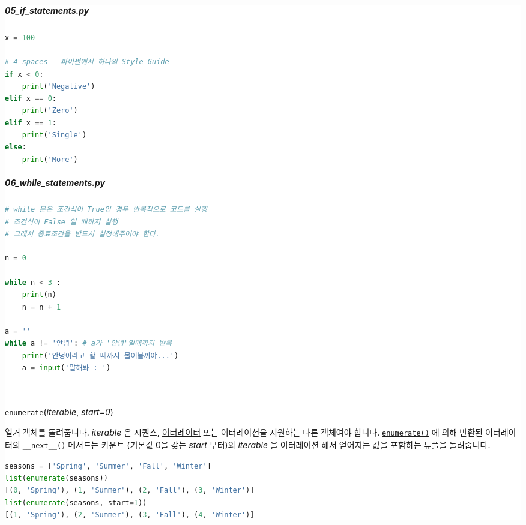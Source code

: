 

##### 05_if_statements.py

```python
x = 100

# 4 spaces - 파이썬에서 하나의 Style Guide
if x < 0:
    print('Negative')
elif x == 0:
    print('Zero')
elif x == 1:
    print('Single')
else:
    print('More')

```



##### 06_while_statements.py

```python
# while 문은 조건식이 True인 경우 반복적으로 코드를 실행
# 조건식이 False 일 때까지 실행
# 그래서 종료조건을 반드시 설정해주어야 한다.

n = 0

while n < 3 :
    print(n)
    n = n + 1

a = ''
while a != '안녕': # a가 '안녕'일때까지 반복
    print('안녕이라고 할 때까지 물어볼꺼야...')
    a = input('말해봐 : ')
    
    
```



`enumerate`(*iterable*, *start=0*)

열거 객체를 돌려줍니다. *iterable* 은 시퀀스, [이터레이터](https://docs.python.org/ko/3.7/glossary.html#term-iterator) 또는 이터레이션을 지원하는 다른 객체여야 합니다. [`enumerate()`](https://docs.python.org/ko/3.7/library/functions.html?highlight=enumerate#enumerate) 에 의해 반환된 이터레이터의 [`__next__()`](https://docs.python.org/ko/3.7/library/stdtypes.html#iterator.__next__) 메서드는 카운트 (기본값 0을 갖는 *start* 부터)와 *iterable* 을 이터레이션 해서 얻어지는 값을 포함하는 튜플을 돌려줍니다.

```python
seasons = ['Spring', 'Summer', 'Fall', 'Winter']
list(enumerate(seasons))
[(0, 'Spring'), (1, 'Summer'), (2, 'Fall'), (3, 'Winter')]
list(enumerate(seasons, start=1))
[(1, 'Spring'), (2, 'Summer'), (3, 'Fall'), (4, 'Winter')]
```
